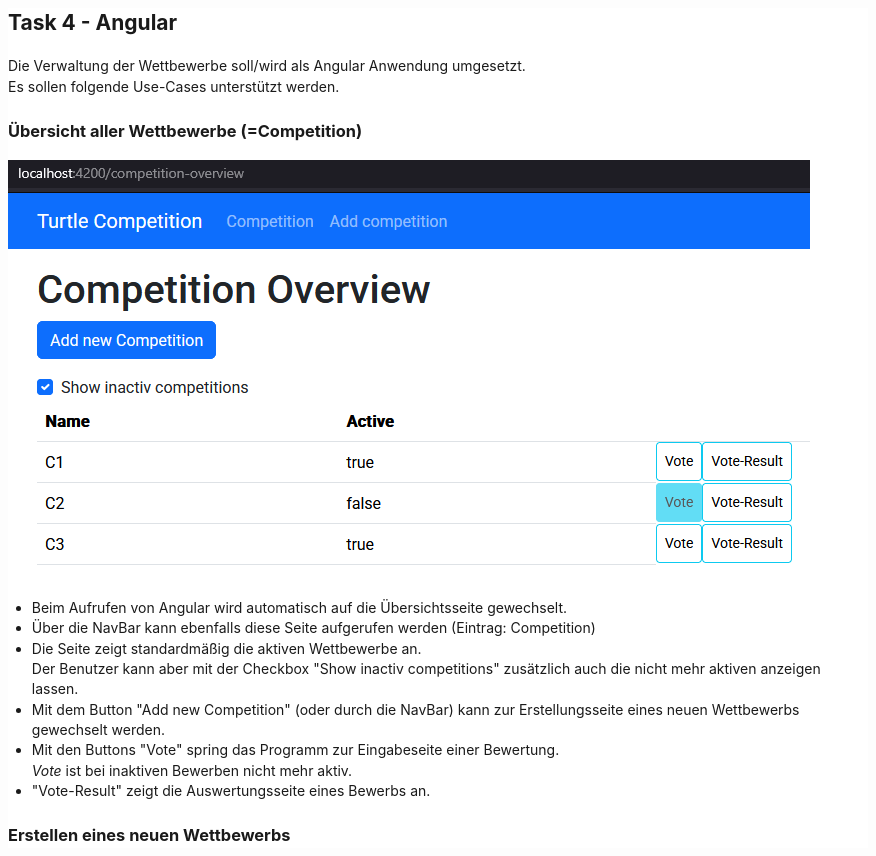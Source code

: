 ## Task 4 - Angular

Die Verwaltung der Wettbewerbe soll/wird als Angular Anwendung umgesetzt.  
Es sollen folgende Use-Cases unterstützt werden.

### Übersicht aller Wettbewerbe (=Competition)  

<img src="./Images/CompetitionOverview.png">


* Beim Aufrufen von Angular wird automatisch auf die Übersichtsseite gewechselt.  
* Über die NavBar kann ebenfalls diese Seite aufgerufen werden (Eintrag: Competition)  
* Die Seite zeigt standardmäßig die aktiven Wettbewerbe an.  
  Der Benutzer kann aber mit der Checkbox "Show inactiv competitions" zusätzlich auch die nicht mehr aktiven anzeigen lassen.  
* Mit dem Button "Add new Competition" (oder durch die NavBar) kann zur Erstellungsseite eines neuen Wettbewerbs gewechselt werden.  
* Mit den Buttons "Vote" spring das Programm zur Eingabeseite einer Bewertung.  
  *Vote* ist bei inaktiven Bewerben nicht mehr aktiv.
* "Vote-Result" zeigt die Auswertungsseite eines Bewerbs an.


### Erstellen eines neuen Wettbewerbs
